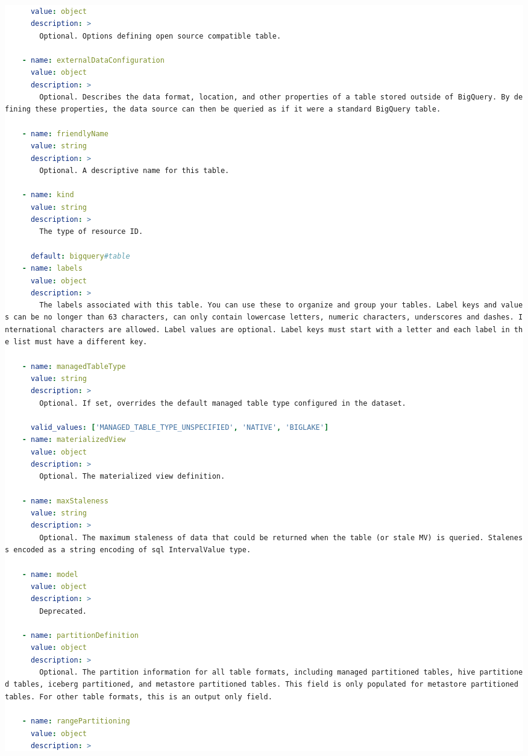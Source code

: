 ```yaml
      value: object
      description: >
        Optional. Options defining open source compatible table.
        
    - name: externalDataConfiguration
      value: object
      description: >
        Optional. Describes the data format, location, and other properties of a table stored outside of BigQuery. By defining these properties, the data source can then be queried as if it were a standard BigQuery table.
        
    - name: friendlyName
      value: string
      description: >
        Optional. A descriptive name for this table.
        
    - name: kind
      value: string
      description: >
        The type of resource ID.
        
      default: bigquery#table
    - name: labels
      value: object
      description: >
        The labels associated with this table. You can use these to organize and group your tables. Label keys and values can be no longer than 63 characters, can only contain lowercase letters, numeric characters, underscores and dashes. International characters are allowed. Label values are optional. Label keys must start with a letter and each label in the list must have a different key.
        
    - name: managedTableType
      value: string
      description: >
        Optional. If set, overrides the default managed table type configured in the dataset.
        
      valid_values: ['MANAGED_TABLE_TYPE_UNSPECIFIED', 'NATIVE', 'BIGLAKE']
    - name: materializedView
      value: object
      description: >
        Optional. The materialized view definition.
        
    - name: maxStaleness
      value: string
      description: >
        Optional. The maximum staleness of data that could be returned when the table (or stale MV) is queried. Staleness encoded as a string encoding of sql IntervalValue type.
        
    - name: model
      value: object
      description: >
        Deprecated.
        
    - name: partitionDefinition
      value: object
      description: >
        Optional. The partition information for all table formats, including managed partitioned tables, hive partitioned tables, iceberg partitioned, and metastore partitioned tables. This field is only populated for metastore partitioned tables. For other table formats, this is an output only field.
        
    - name: rangePartitioning
      value: object
      description: >
```